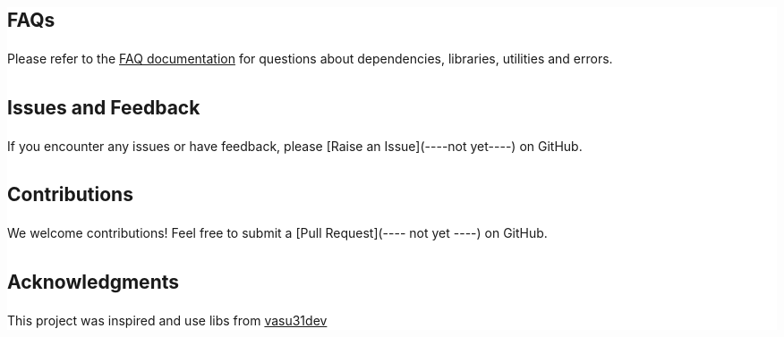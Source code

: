 ## FAQs

Please refer to the [FAQ documentation](docs/FAQs.md) for questions about dependencies, libraries, utilities and errors.

## Issues and Feedback

If you encounter any issues or have feedback, please [Raise an Issue](----not yet----) on GitHub.

## Contributions

We welcome contributions! Feel free to submit a [Pull Request](---- not yet ----) on GitHub.

## Acknowledgments

This project was inspired and use libs from [vasu31dev](https://github.com/vasu31dev/playwright-ts-lib)
